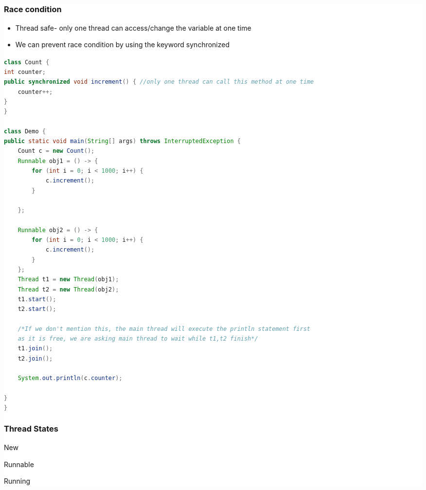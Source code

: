 
### Race condition

- Thread safe-  only one thread can access/change the variable at one time

- We can prevent race condition by using the keyword synchronized


```java
class Count {
int counter;
public synchronized void increment() { //only one thread can call this method at one time
	counter++;
}
}

class Demo {
public static void main(String[] args) throws InterruptedException {
	Count c = new Count();
	Runnable obj1 = () -> {
		for (int i = 0; i < 1000; i++) {
			c.increment();
		}

	};

	Runnable obj2 = () -> {
		for (int i = 0; i < 1000; i++) {
			c.increment();
		}
	};
	Thread t1 = new Thread(obj1);
	Thread t2 = new Thread(obj2);
	t1.start();
	t2.start();

	/*If we don't mention this, the main thread will execute the println statement first
	as it is free, we are asking main thread to wait while t1,t2 finish*/
	t1.join();
	t2.join();

	System.out.println(c.counter);

}
}
```



### Thread States 
New

Runnable

Running
